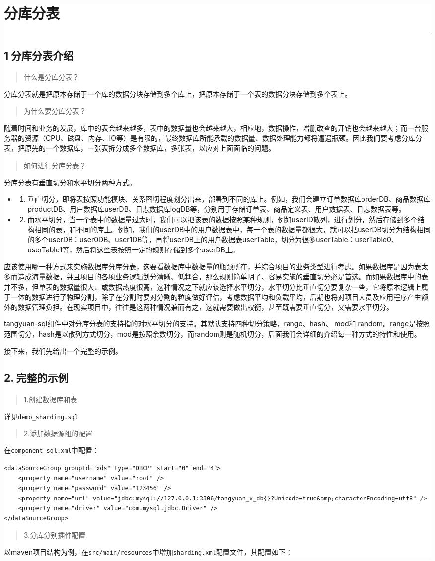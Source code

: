 # 分库分表

------

## 1 分库分表介绍

> 什么是分库分表？

分库分表就是把原本存储于一个库的数据分块存储到多个库上，把原本存储于一个表的数据分块存储到多个表上。

> 为什么要分库分表？

随着时间和业务的发展，库中的表会越来越多，表中的数据量也会越来越大，相应地，数据操作，增删改查的开销也会越来越大；而一台服务器的资源（CPU、磁盘、内存、IO等）是有限的，最终数据库所能承载的数据量、数据处理能力都将遭遇瓶颈。因此我们要考虑分库分表，把原先的一个数据库，一张表拆分成多个数据库，多张表，以应对上面面临的问题。

> 如何进行分库分表？

分库分表有垂直切分和水平切分两种方式。

* 1. 垂直切分，即将表按照功能模块、关系密切程度划分出来，部署到不同的库上。例如，我们会建立订单数据库orderDB、商品数据库productDB、用户数据库userDB、日志数据库logDB等，分别用于存储订单表、商品定义表、用户数据表、日志数据表等。
* 2. 而水平切分，当一个表中的数据量过大时，我们可以把该表的数据按照某种规则，例如userID散列，进行划分，然后存储到多个结构相同的表，和不同的库上。例如，我们的userDB中的用户数据表中，每一个表的数据量都很大，就可以把userDB切分为结构相同的多个userDB：user0DB、user1DB等，再将userDB上的用户数据表userTable，切分为很多userTable：userTable0、userTable1等，然后将这些表按照一定的规则存储到多个userDB上。

应该使用哪一种方式来实施数据库分库分表，这要看数据库中数据量的瓶颈所在，并综合项目的业务类型进行考虑。如果数据库是因为表太多而造成海量数据，并且项目的各项业务逻辑划分清晰、低耦合，那么规则简单明了、容易实施的垂直切分必是首选。而如果数据库中的表并不多，但单表的数据量很大、或数据热度很高，这种情况之下就应该选择水平切分，水平切分比垂直切分要复杂一些，它将原本逻辑上属于一体的数据进行了物理分割，除了在分割时要对分割的粒度做好评估，考虑数据平均和负载平均，后期也将对项目人员及应用程序产生额外的数据管理负担。在现实项目中，往往是这两种情况兼而有之，这就需要做出权衡，甚至既需要垂直切分，又需要水平切分。

tangyuan-sql组件中对分库分表的支持指的对水平切分的支持。其默认支持四种切分策略，range、hash、 mod和 random。range是按照范围切分，hash是以散列方式切分，mod是按照余数切分，而random则是随机切分，后面我们会详细的介绍每一种方式的特性和使用。

接下来，我们先给出一个完整的示例。

## 2. 完整的示例

> 1.创建数据库和表

详见`demo_sharding.sql`

> 2.添加数据源组的配置

在`component-sql.xml`中配置：

	<dataSourceGroup groupId="xds" type="DBCP" start="0" end="4">
		<property name="username" value="root" />
		<property name="password" value="123456" />
		<property name="url" value="jdbc:mysql://127.0.0.1:3306/tangyuan_x_db{}?Unicode=true&amp;characterEncoding=utf8" />
		<property name="driver" value="com.mysql.jdbc.Driver" />
	</dataSourceGroup>

> 3.分库分别插件配置

以maven项目结构为例，在`src/main/resources`中增加`sharding.xml`配置文件，其配置如下：
